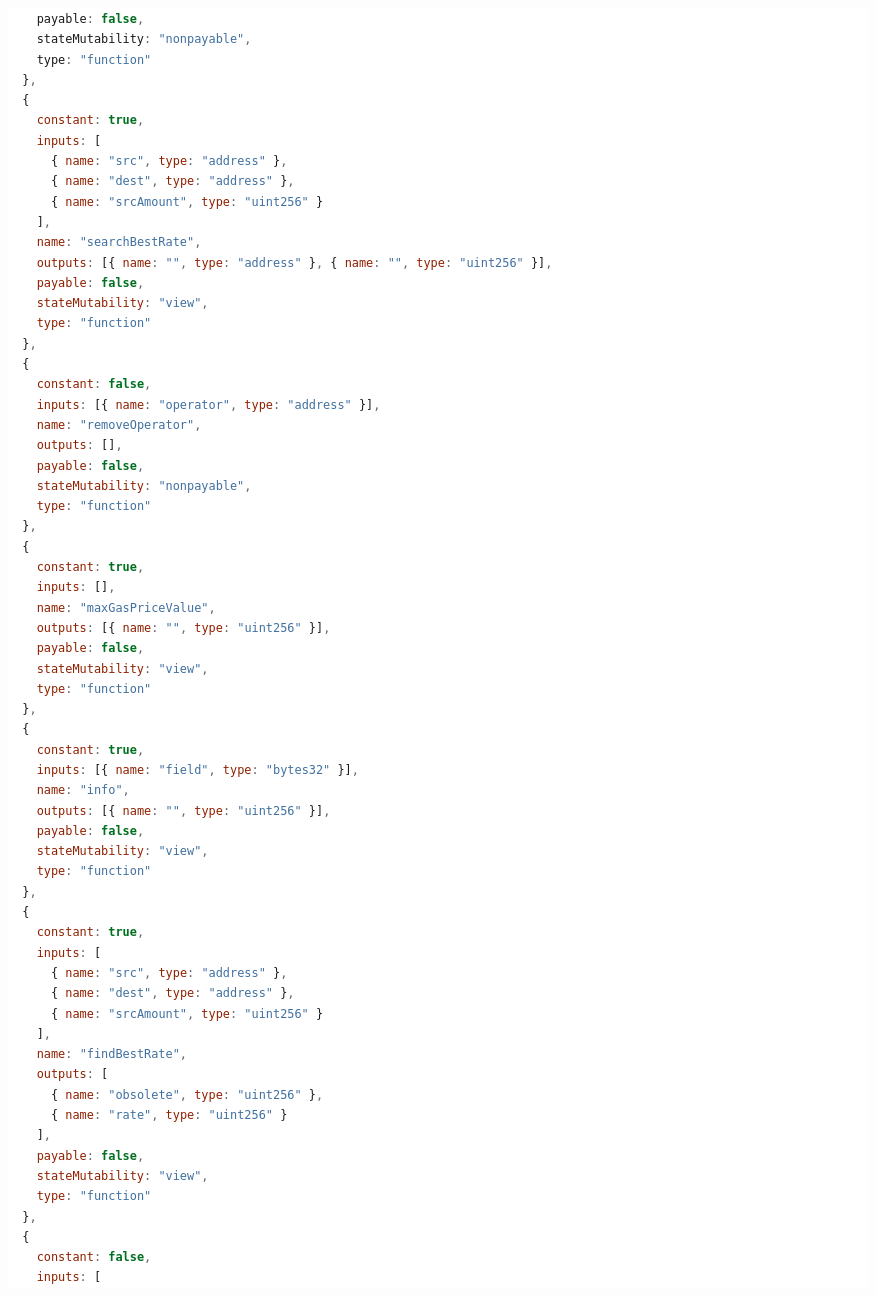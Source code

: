 ```js
    payable: false,
    stateMutability: "nonpayable",
    type: "function"
  },
  {
    constant: true,
    inputs: [
      { name: "src", type: "address" },
      { name: "dest", type: "address" },
      { name: "srcAmount", type: "uint256" }
    ],
    name: "searchBestRate",
    outputs: [{ name: "", type: "address" }, { name: "", type: "uint256" }],
    payable: false,
    stateMutability: "view",
    type: "function"
  },
  {
    constant: false,
    inputs: [{ name: "operator", type: "address" }],
    name: "removeOperator",
    outputs: [],
    payable: false,
    stateMutability: "nonpayable",
    type: "function"
  },
  {
    constant: true,
    inputs: [],
    name: "maxGasPriceValue",
    outputs: [{ name: "", type: "uint256" }],
    payable: false,
    stateMutability: "view",
    type: "function"
  },
  {
    constant: true,
    inputs: [{ name: "field", type: "bytes32" }],
    name: "info",
    outputs: [{ name: "", type: "uint256" }],
    payable: false,
    stateMutability: "view",
    type: "function"
  },
  {
    constant: true,
    inputs: [
      { name: "src", type: "address" },
      { name: "dest", type: "address" },
      { name: "srcAmount", type: "uint256" }
    ],
    name: "findBestRate",
    outputs: [
      { name: "obsolete", type: "uint256" },
      { name: "rate", type: "uint256" }
    ],
    payable: false,
    stateMutability: "view",
    type: "function"
  },
  {
    constant: false,
    inputs: [
```
